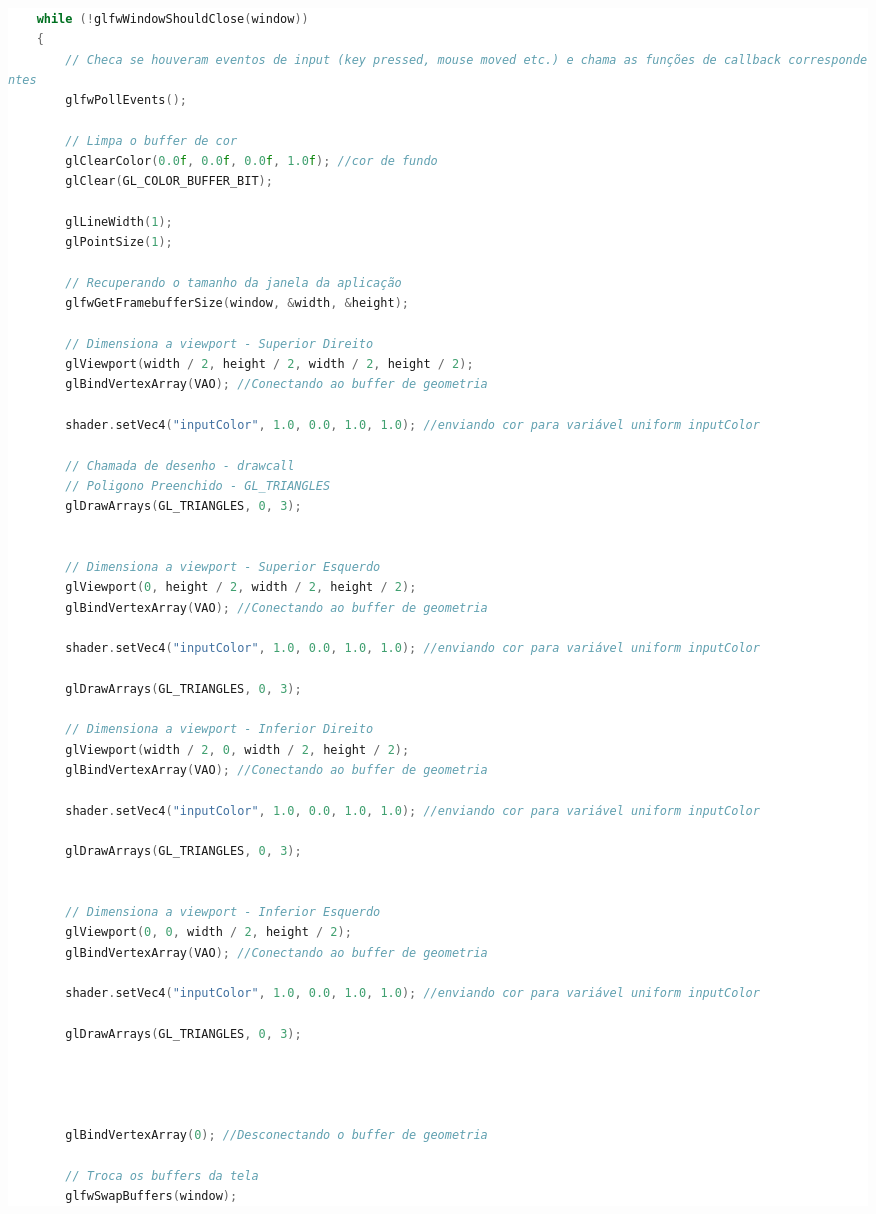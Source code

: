 ```c++
	while (!glfwWindowShouldClose(window))
	{
		// Checa se houveram eventos de input (key pressed, mouse moved etc.) e chama as funções de callback correspondentes
		glfwPollEvents();

		// Limpa o buffer de cor
		glClearColor(0.0f, 0.0f, 0.0f, 1.0f); //cor de fundo
		glClear(GL_COLOR_BUFFER_BIT);

		glLineWidth(1);
		glPointSize(1);

		// Recuperando o tamanho da janela da aplicação
		glfwGetFramebufferSize(window, &width, &height);

		// Dimensiona a viewport - Superior Direito
		glViewport(width / 2, height / 2, width / 2, height / 2);
		glBindVertexArray(VAO); //Conectando ao buffer de geometria

		shader.setVec4("inputColor", 1.0, 0.0, 1.0, 1.0); //enviando cor para variável uniform inputColor

		// Chamada de desenho - drawcall
		// Poligono Preenchido - GL_TRIANGLES
		glDrawArrays(GL_TRIANGLES, 0, 3);


		// Dimensiona a viewport - Superior Esquerdo
		glViewport(0, height / 2, width / 2, height / 2);
		glBindVertexArray(VAO); //Conectando ao buffer de geometria

		shader.setVec4("inputColor", 1.0, 0.0, 1.0, 1.0); //enviando cor para variável uniform inputColor

		glDrawArrays(GL_TRIANGLES, 0, 3);

		// Dimensiona a viewport - Inferior Direito
		glViewport(width / 2, 0, width / 2, height / 2);
		glBindVertexArray(VAO); //Conectando ao buffer de geometria

		shader.setVec4("inputColor", 1.0, 0.0, 1.0, 1.0); //enviando cor para variável uniform inputColor

		glDrawArrays(GL_TRIANGLES, 0, 3);


		// Dimensiona a viewport - Inferior Esquerdo
		glViewport(0, 0, width / 2, height / 2);
		glBindVertexArray(VAO); //Conectando ao buffer de geometria

		shader.setVec4("inputColor", 1.0, 0.0, 1.0, 1.0); //enviando cor para variável uniform inputColor

		glDrawArrays(GL_TRIANGLES, 0, 3);




		glBindVertexArray(0); //Desconectando o buffer de geometria

		// Troca os buffers da tela
		glfwSwapBuffers(window);
```